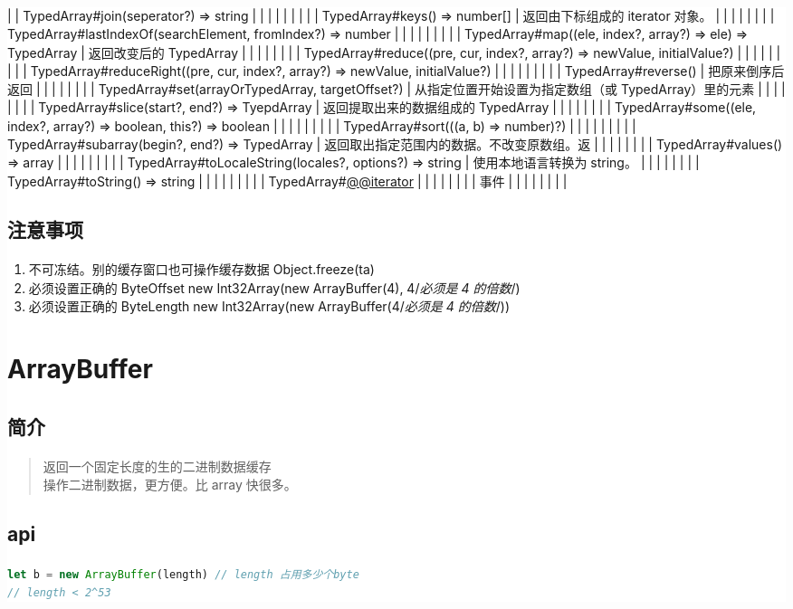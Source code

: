 |          | TypedArray#join(seperator?) => string                                         |                                                                     |                              |     |     |     |     |
|          | TypedArray#keys() => number[]                                                 | 返回由下标组成的 iterator 对象。                                    |                              |     |     |     |     |
|          | TypedArray#lastIndexOf(searchElement, fromIndex?) => number                   |                                                                     |                              |     |     |     |     |
|          | TypedArray#map((ele, index?, array?) => ele) => TypedArray                    | 返回改变后的 TypedArray                                             |                              |     |     |     |     |
|          | TypedArray#reduce((pre, cur, index?, array?) => newValue, initialValue?)      |                                                                     |                              |     |     |     |     |
|          | TypedArray#reduceRight((pre, cur, index?, array?) => newValue, initialValue?) |                                                                     |                              |     |     |     |     |
|          | TypedArray#reverse()                                                          | 把原来倒序后返回                                                    |                              |     |     |     |     |
|          | TypedArray#set(arrayOrTypedArray, targetOffset?)                              | 从指定位置开始设置为指定数组（或 TypedArray）里的元素               |                              |     |     |     |     |
|          | TypedArray#slice(start?, end?) => TyepdArray                                  | 返回提取出来的数据组成的 TypedArray                                 |                              |     |     |     |     |
|          | TypedArray#some((ele, index?, array?) => boolean, this?) => boolean           |                                                                     |                              |     |     |     |     |
|          | TypedArray#sort(((a, b) => number)?)                                          |                                                                     |                              |     |     |     |     |
|          | TypedArray#subarray(begin?, end?) => TypedArray                               | 返回取出指定范围内的数据。不改变原数组。返                          |                              |     |     |     |     |
|          | TypedArray#values() => array                                                  |                                                                     |                              |     |     |     |     |
|          | TypedArray#toLocaleString(locales?, options?) => string                       | 使用本地语言转换为 string。                                         |                              |     |     |     |     |
|          | TypedArray#toString() => string                                               |                                                                     |                              |     |     |     |     |
|          | TypedArray#[@@iterator]()                                                     |                                                                     |                              |     |     |     |     |
| 事件     |                                                                               |                                                                     |                              |     |     |     |     |

## 注意事项

1. 不可冻结。别的缓存窗口也可操作缓存数据 Object.freeze(ta)
2. 必须设置正确的 ByteOffset new Int32Array(new ArrayBuffer(4), 4/_必须是 4 的倍数_/)
3. 必须设置正确的 ByteLength new Int32Array(new ArrayBuffer(4/_必须是 4 的倍数_/))

# ArrayBuffer

## 简介

> 返回一个固定长度的生的二进制数据缓存  
> 操作二进制数据，更方便。比 array 快很多。

## api

```js
let b = new ArrayBuffer(length) // length 占用多少个byte
// length < 2^53
```
